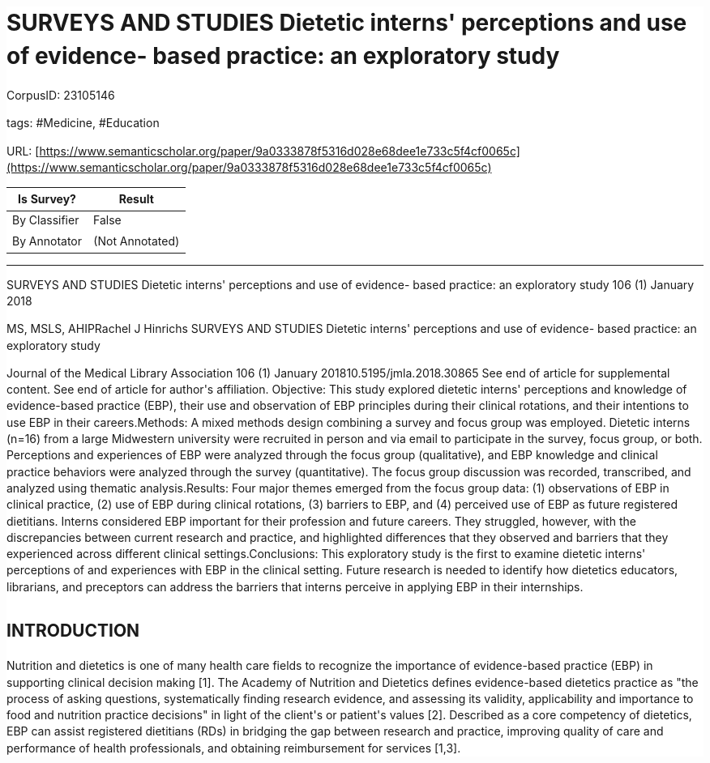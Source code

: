# SURVEYS AND STUDIES Dietetic interns' perceptions and use of evidence- based practice: an exploratory study

CorpusID: 23105146
 
tags: #Medicine, #Education

URL: [https://www.semanticscholar.org/paper/9a0333878f5316d028e68dee1e733c5f4cf0065c](https://www.semanticscholar.org/paper/9a0333878f5316d028e68dee1e733c5f4cf0065c)
 
| Is Survey?        | Result          |
| ----------------- | --------------- |
| By Classifier     | False |
| By Annotator      | (Not Annotated) |

---

SURVEYS AND STUDIES Dietetic interns' perceptions and use of evidence- based practice: an exploratory study
106 (1) January 2018

MS, MSLS, AHIPRachel J Hinrichs 
SURVEYS AND STUDIES Dietetic interns' perceptions and use of evidence- based practice: an exploratory study

Journal of the Medical Library Association
106 (1) January 201810.5195/jmla.2018.30865 See end of article for supplemental content. See end of article for author's affiliation.
Objective: This study explored dietetic interns' perceptions and knowledge of evidence-based practice (EBP), their use and observation of EBP principles during their clinical rotations, and their intentions to use EBP in their careers.Methods: A mixed methods design combining a survey and focus group was employed. Dietetic interns (n=16) from a large Midwestern university were recruited in person and via email to participate in the survey, focus group, or both. Perceptions and experiences of EBP were analyzed through the focus group (qualitative), and EBP knowledge and clinical practice behaviors were analyzed through the survey (quantitative). The focus group discussion was recorded, transcribed, and analyzed using thematic analysis.Results: Four major themes emerged from the focus group data: (1) observations of EBP in clinical practice, (2) use of EBP during clinical rotations, (3) barriers to EBP, and (4) perceived use of EBP as future registered dietitians. Interns considered EBP important for their profession and future careers. They struggled, however, with the discrepancies between current research and practice, and highlighted differences that they observed and barriers that they experienced across different clinical settings.Conclusions: This exploratory study is the first to examine dietetic interns' perceptions of and experiences with EBP in the clinical setting. Future research is needed to identify how dietetics educators, librarians, and preceptors can address the barriers that interns perceive in applying EBP in their internships.

## INTRODUCTION

Nutrition and dietetics is one of many health care fields to recognize the importance of evidence-based practice (EBP) in supporting clinical decision making [1]. The Academy of Nutrition and Dietetics defines evidence-based dietetics practice as "the process of asking questions, systematically finding research evidence, and assessing its validity, applicability and importance to food and nutrition practice decisions" in light of the client's or patient's values [2]. Described as a core competency of dietetics, EBP can assist registered dietitians (RDs) in bridging the gap between research and practice, improving quality of care and performance of health professionals, and obtaining reimbursement for services [1,3].
